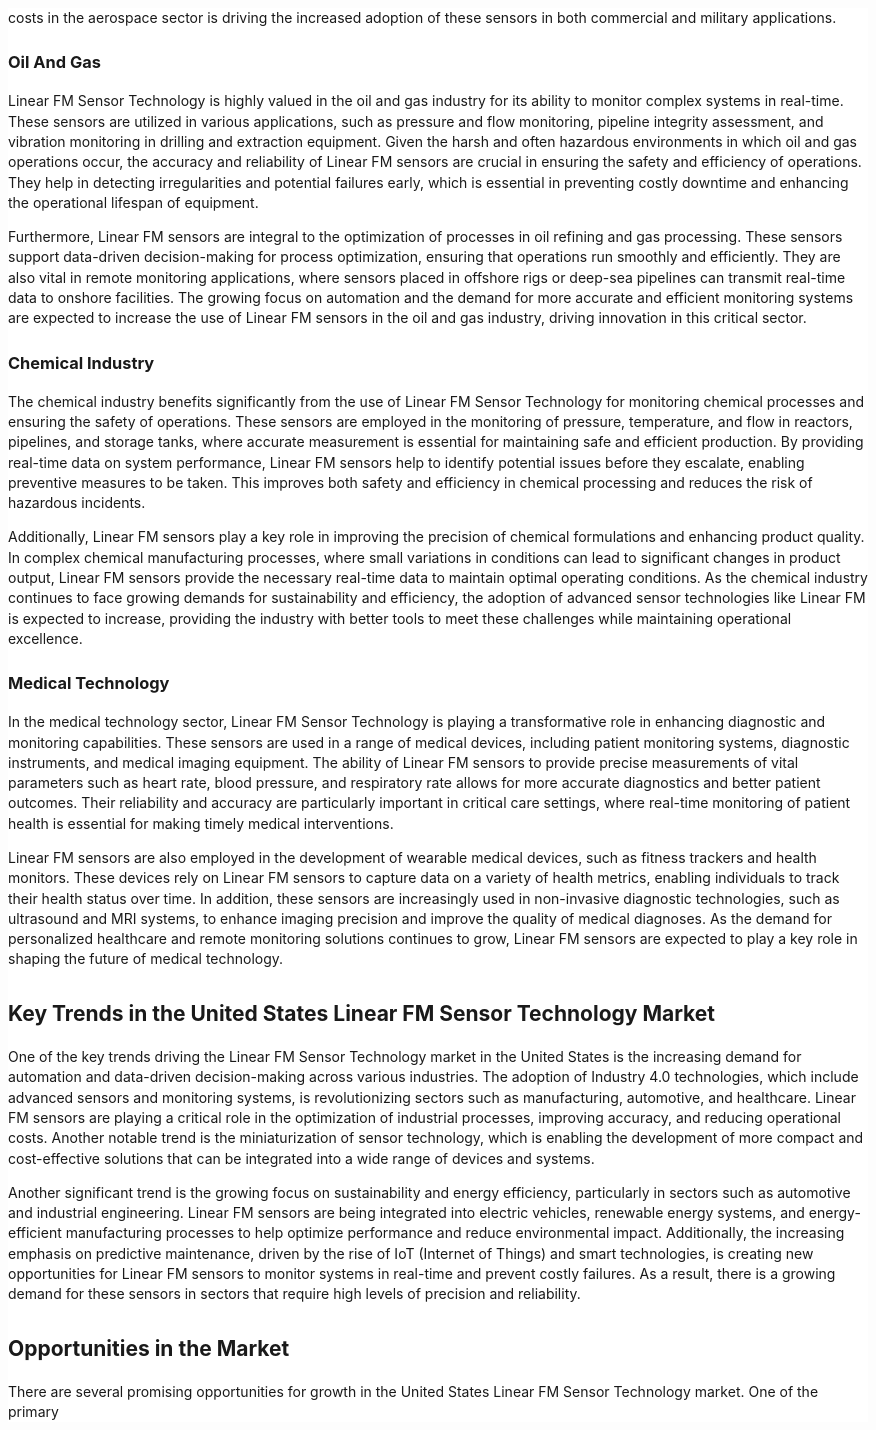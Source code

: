 costs in the aerospace sector is driving the increased adoption of these sensors in both commercial and military applications.</p> <h3>Oil And Gas</h3> <p>Linear FM Sensor Technology is highly valued in the oil and gas industry for its ability to monitor complex systems in real-time. These sensors are utilized in various applications, such as pressure and flow monitoring, pipeline integrity assessment, and vibration monitoring in drilling and extraction equipment. Given the harsh and often hazardous environments in which oil and gas operations occur, the accuracy and reliability of Linear FM sensors are crucial in ensuring the safety and efficiency of operations. They help in detecting irregularities and potential failures early, which is essential in preventing costly downtime and enhancing the operational lifespan of equipment.</p> <p>Furthermore, Linear FM sensors are integral to the optimization of processes in oil refining and gas processing. These sensors support data-driven decision-making for process optimization, ensuring that operations run smoothly and efficiently. They are also vital in remote monitoring applications, where sensors placed in offshore rigs or deep-sea pipelines can transmit real-time data to onshore facilities. The growing focus on automation and the demand for more accurate and efficient monitoring systems are expected to increase the use of Linear FM sensors in the oil and gas industry, driving innovation in this critical sector.</p> <h3>Chemical Industry</h3> <p>The chemical industry benefits significantly from the use of Linear FM Sensor Technology for monitoring chemical processes and ensuring the safety of operations. These sensors are employed in the monitoring of pressure, temperature, and flow in reactors, pipelines, and storage tanks, where accurate measurement is essential for maintaining safe and efficient production. By providing real-time data on system performance, Linear FM sensors help to identify potential issues before they escalate, enabling preventive measures to be taken. This improves both safety and efficiency in chemical processing and reduces the risk of hazardous incidents.</p> <p>Additionally, Linear FM sensors play a key role in improving the precision of chemical formulations and enhancing product quality. In complex chemical manufacturing processes, where small variations in conditions can lead to significant changes in product output, Linear FM sensors provide the necessary real-time data to maintain optimal operating conditions. As the chemical industry continues to face growing demands for sustainability and efficiency, the adoption of advanced sensor technologies like Linear FM is expected to increase, providing the industry with better tools to meet these challenges while maintaining operational excellence.</p> <h3>Medical Technology</h3> <p>In the medical technology sector, Linear FM Sensor Technology is playing a transformative role in enhancing diagnostic and monitoring capabilities. These sensors are used in a range of medical devices, including patient monitoring systems, diagnostic instruments, and medical imaging equipment. The ability of Linear FM sensors to provide precise measurements of vital parameters such as heart rate, blood pressure, and respiratory rate allows for more accurate diagnostics and better patient outcomes. Their reliability and accuracy are particularly important in critical care settings, where real-time monitoring of patient health is essential for making timely medical interventions.</p> <p>Linear FM sensors are also employed in the development of wearable medical devices, such as fitness trackers and health monitors. These devices rely on Linear FM sensors to capture data on a variety of health metrics, enabling individuals to track their health status over time. In addition, these sensors are increasingly used in non-invasive diagnostic technologies, such as ultrasound and MRI systems, to enhance imaging precision and improve the quality of medical diagnoses. As the demand for personalized healthcare and remote monitoring solutions continues to grow, Linear FM sensors are expected to play a key role in shaping the future of medical technology.</p> <h2>Key Trends in the United States Linear FM Sensor Technology Market</h2> <p>One of the key trends driving the Linear FM Sensor Technology market in the United States is the increasing demand for automation and data-driven decision-making across various industries. The adoption of Industry 4.0 technologies, which include advanced sensors and monitoring systems, is revolutionizing sectors such as manufacturing, automotive, and healthcare. Linear FM sensors are playing a critical role in the optimization of industrial processes, improving accuracy, and reducing operational costs. Another notable trend is the miniaturization of sensor technology, which is enabling the development of more compact and cost-effective solutions that can be integrated into a wide range of devices and systems.</p> <p>Another significant trend is the growing focus on sustainability and energy efficiency, particularly in sectors such as automotive and industrial engineering. Linear FM sensors are being integrated into electric vehicles, renewable energy systems, and energy-efficient manufacturing processes to help optimize performance and reduce environmental impact. Additionally, the increasing emphasis on predictive maintenance, driven by the rise of IoT (Internet of Things) and smart technologies, is creating new opportunities for Linear FM sensors to monitor systems in real-time and prevent costly failures. As a result, there is a growing demand for these sensors in sectors that require high levels of precision and reliability.</p> <h2>Opportunities in the Market</h2> <p>There are several promising opportunities for growth in the United States Linear FM Sensor Technology market. One of the primary
